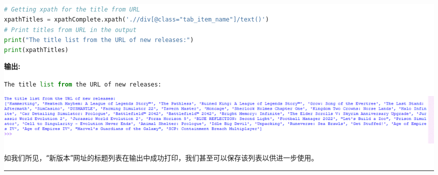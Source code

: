 ```py
# Getting xpath for the title from URL
xpathTitles = xpathComplete.xpath('.//div[@class="tab_item_name"]/text()')
# Print titles from URL in the output
print("The title list from the URL of new releases:")
print(xpathTitles)

```

**输出:**

```py
The title list from the URL of new releases:

```

![Python lxml Module](img/c2a7007c98bc161bc70b233f917cc258.png)

如我们所见，“新版本”网址的标题列表在输出中成功打印，我们甚至可以保存该列表以供进一步使用。

* * *